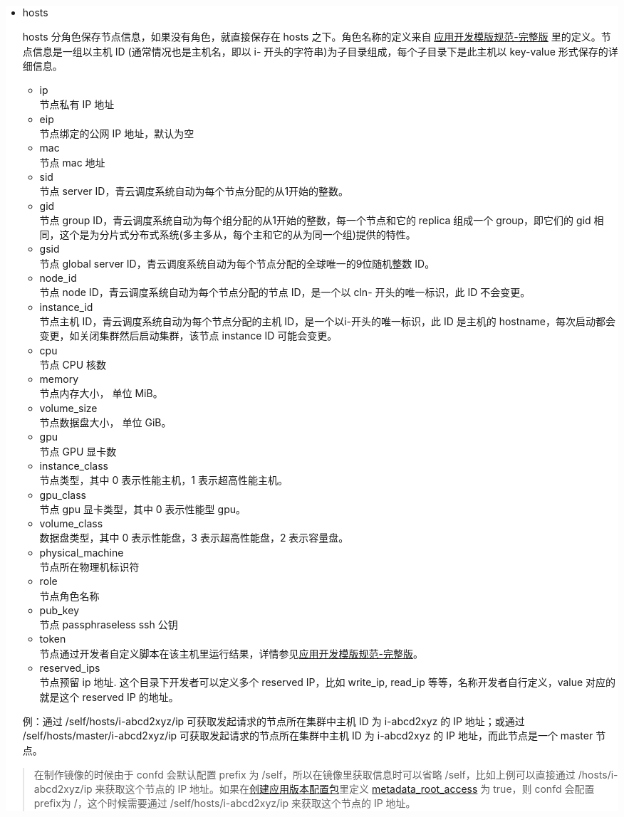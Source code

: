 * hosts

  hosts 分角色保存节点信息，如果没有角色，就直接保存在 hosts 之下。角色名称的定义来自 [应用开发模版规范-完整版](specifications/specifications.md) 里的定义。节点信息是一组以主机 ID (通常情况也是主机名，即以 i- 开头的字符串)为子目录组成，每个子目录下是此主机以 key-value 形式保存的详细信息。
  + ip <br>
    节点私有 IP 地址
  + eip <br>
    节点绑定的公网 IP 地址，默认为空
  + mac <br>
    节点 mac 地址
  + sid <br>
    节点 server ID，青云调度系统自动为每个节点分配的从1开始的整数。
  + gid <br>
    节点 group ID，青云调度系统自动为每个组分配的从1开始的整数，每一个节点和它的 replica 组成一个 group，即它们的 gid 相同，这个是为分片式分布式系统(多主多从，每个主和它的从为同一个组)提供的特性。
  + gsid <br>
    节点 global server ID，青云调度系统自动为每个节点分配的全球唯一的9位随机整数 ID。
  + node_id <br>
    节点 node ID，青云调度系统自动为每个节点分配的节点 ID，是一个以 cln- 开头的唯一标识，此 ID 不会变更。
  + instance_id <br>
    节点主机 ID，青云调度系统自动为每个节点分配的主机 ID，是一个以i-开头的唯一标识，此 ID 是主机的 hostname，每次启动都会变更，如关闭集群然后启动集群，该节点 instance ID 可能会变更。
  + cpu <br>
    节点 CPU 核数
  + memory <br>
    节点内存大小， 单位 MiB。
  + volume_size <br>
    节点数据盘大小， 单位 GiB。
  + gpu <br>
    节点 GPU 显卡数
  + instance_class <br>
    节点类型，其中 0 表示性能主机，1 表示超高性能主机。
  + gpu_class <br>
    节点 gpu 显卡类型，其中 0 表示性能型 gpu。
  + volume_class <br>
    数据盘类型，其中 0 表示性能盘，3 表示超高性能盘，2 表示容量盘。
  + physical_machine <br>
    节点所在物理机标识符
  + role <br>
    节点角色名称
  + pub_key <br>
    节点 passphraseless ssh 公钥
  + token <br>
    节点通过开发者自定义脚本在该主机里运行结果，详情参见[应用开发模版规范-完整版](specifications/specifications.md)。
  + reserved_ips <br>
    节点预留 ip 地址. 这个目录下开发者可以定义多个 reserved IP，比如 write\_ip, read\_ip 等等，名称开发者自行定义，value 对应的就是这个 reserved IP 的地址。

  例：通过 /self/hosts/i-abcd2xyz/ip 可获取发起请求的节点所在集群中主机 ID 为 i-abcd2xyz 的 IP 地址；或通过 /self/hosts/master/i-abcd2xyz/ip 可获取发起请求的节点所在集群中主机 ID 为 i-abcd2xyz 的 IP 地址，而此节点是一个 master 节点。

> 在制作镜像的时候由于 confd 会默认配置 prefix 为 /self，所以在镜像里获取信息时可以省略 /self，比如上例可以直接通过 /hosts/i-abcd2xyz/ip 来获取这个节点的 IP 地址。如果在[创建应用版本配置包](app-version-mgmt/create-app-config.md)里定义 [metadata_root_access](specifications/specifications.md) 为 true，则 confd 会配置 prefix为 /，这个时候需要通过 /self/hosts/i-abcd2xyz/ip 来获取这个节点的 IP 地址。
